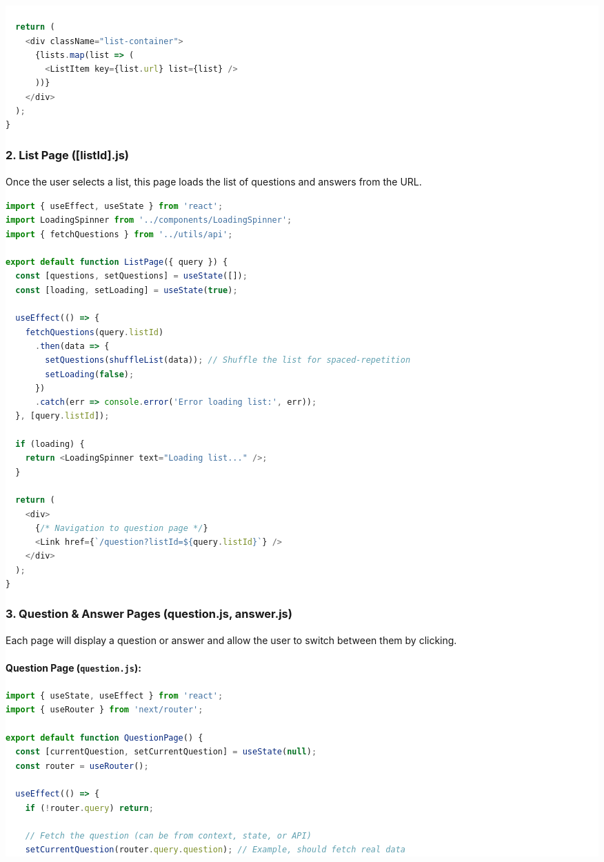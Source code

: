 ```js

  return (
    <div className="list-container">
      {lists.map(list => (
        <ListItem key={list.url} list={list} />
      ))}
    </div>
  );
}
```

### 2. **List Page ([listId].js)**
Once the user selects a list, this page loads the list of questions and answers from the URL.

```js
import { useEffect, useState } from 'react';
import LoadingSpinner from '../components/LoadingSpinner';
import { fetchQuestions } from '../utils/api';

export default function ListPage({ query }) {
  const [questions, setQuestions] = useState([]);
  const [loading, setLoading] = useState(true);

  useEffect(() => {
    fetchQuestions(query.listId)
      .then(data => {
        setQuestions(shuffleList(data)); // Shuffle the list for spaced-repetition
        setLoading(false);
      })
      .catch(err => console.error('Error loading list:', err));
  }, [query.listId]);

  if (loading) {
    return <LoadingSpinner text="Loading list..." />;
  }

  return (
    <div>
      {/* Navigation to question page */}
      <Link href={`/question?listId=${query.listId}`} />
    </div>
  );
}
```

### 3. **Question & Answer Pages (question.js, answer.js)**

Each page will display a question or answer and allow the user to switch between them by clicking.

#### Question Page (`question.js`):

```js
import { useState, useEffect } from 'react';
import { useRouter } from 'next/router';

export default function QuestionPage() {
  const [currentQuestion, setCurrentQuestion] = useState(null);
  const router = useRouter();

  useEffect(() => {
    if (!router.query) return;

    // Fetch the question (can be from context, state, or API)
    setCurrentQuestion(router.query.question); // Example, should fetch real data
```